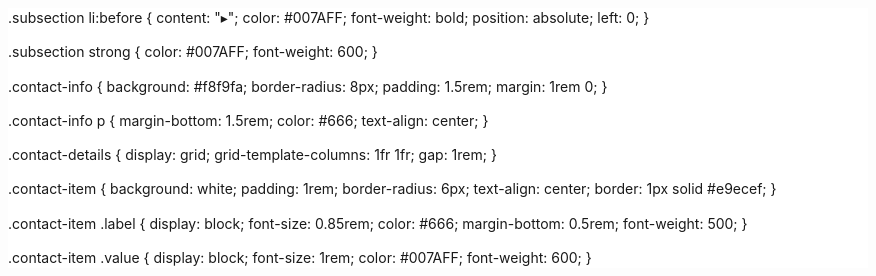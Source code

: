 .subsection li:before {
  content: "▸";
  color: #007AFF;
  font-weight: bold;
  position: absolute;
  left: 0;
}

.subsection strong {
  color: #007AFF;
  font-weight: 600;
}

.contact-info {
  background: #f8f9fa;
  border-radius: 8px;
  padding: 1.5rem;
  margin: 1rem 0;
}

.contact-info p {
  margin-bottom: 1.5rem;
  color: #666;
  text-align: center;
}

.contact-details {
  display: grid;
  grid-template-columns: 1fr 1fr;
  gap: 1rem;
}

.contact-item {
  background: white;
  padding: 1rem;
  border-radius: 6px;
  text-align: center;
  border: 1px solid #e9ecef;
}

.contact-item .label {
  display: block;
  font-size: 0.85rem;
  color: #666;
  margin-bottom: 0.5rem;
  font-weight: 500;
}

.contact-item .value {
  display: block;
  font-size: 1rem;
  color: #007AFF;
  font-weight: 600;
}
